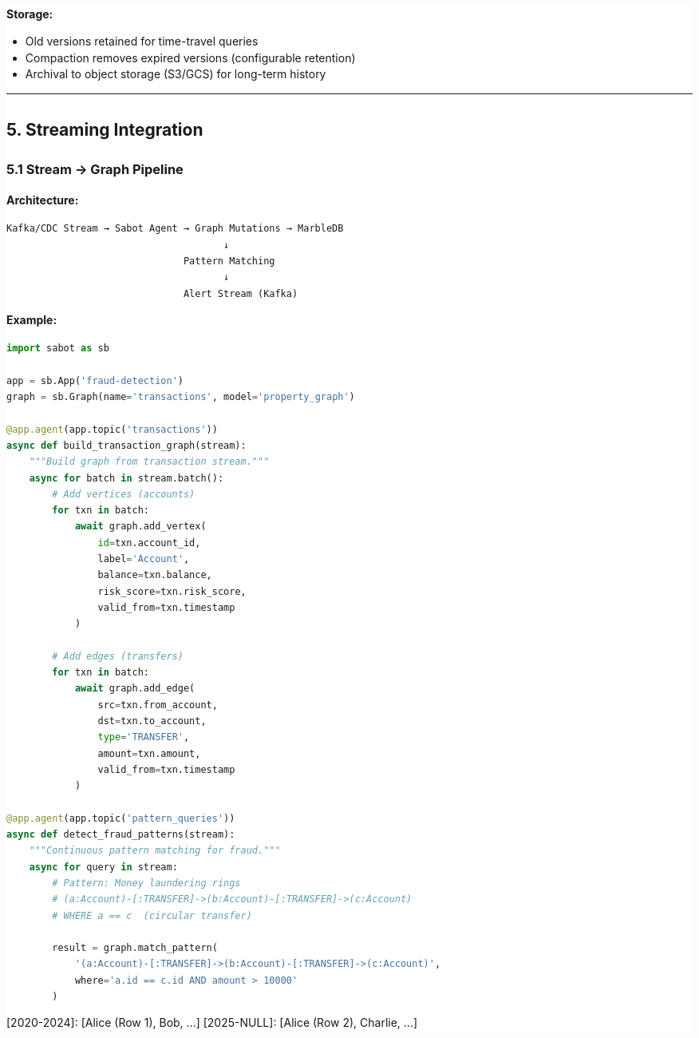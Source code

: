 **Storage:**
- Old versions retained for time-travel queries
- Compaction removes expired versions (configurable retention)
- Archival to object storage (S3/GCS) for long-term history

---

## 5. Streaming Integration

### 5.1 Stream → Graph Pipeline

**Architecture:**
```
Kafka/CDC Stream → Sabot Agent → Graph Mutations → MarbleDB
                                      ↓
                               Pattern Matching
                                      ↓
                               Alert Stream (Kafka)
```

**Example:**
```python
import sabot as sb

app = sb.App('fraud-detection')
graph = sb.Graph(name='transactions', model='property_graph')

@app.agent(app.topic('transactions'))
async def build_transaction_graph(stream):
    """Build graph from transaction stream."""
    async for batch in stream.batch():
        # Add vertices (accounts)
        for txn in batch:
            await graph.add_vertex(
                id=txn.account_id,
                label='Account',
                balance=txn.balance,
                risk_score=txn.risk_score,
                valid_from=txn.timestamp
            )

        # Add edges (transfers)
        for txn in batch:
            await graph.add_edge(
                src=txn.from_account,
                dst=txn.to_account,
                type='TRANSFER',
                amount=txn.amount,
                valid_from=txn.timestamp
            )

@app.agent(app.topic('pattern_queries'))
async def detect_fraud_patterns(stream):
    """Continuous pattern matching for fraud."""
    async for query in stream:
        # Pattern: Money laundering rings
        # (a:Account)-[:TRANSFER]->(b:Account)-[:TRANSFER]->(c:Account)
        # WHERE a == c  (circular transfer)

        result = graph.match_pattern(
            '(a:Account)-[:TRANSFER]->(b:Account)-[:TRANSFER]->(c:Account)',
            where='a.id == c.id AND amount > 10000'
        )

```

  [2020-2024]: [Alice (Row 1), Bob, ...]
  [2025-NULL]: [Alice (Row 2), Charlie, ...]